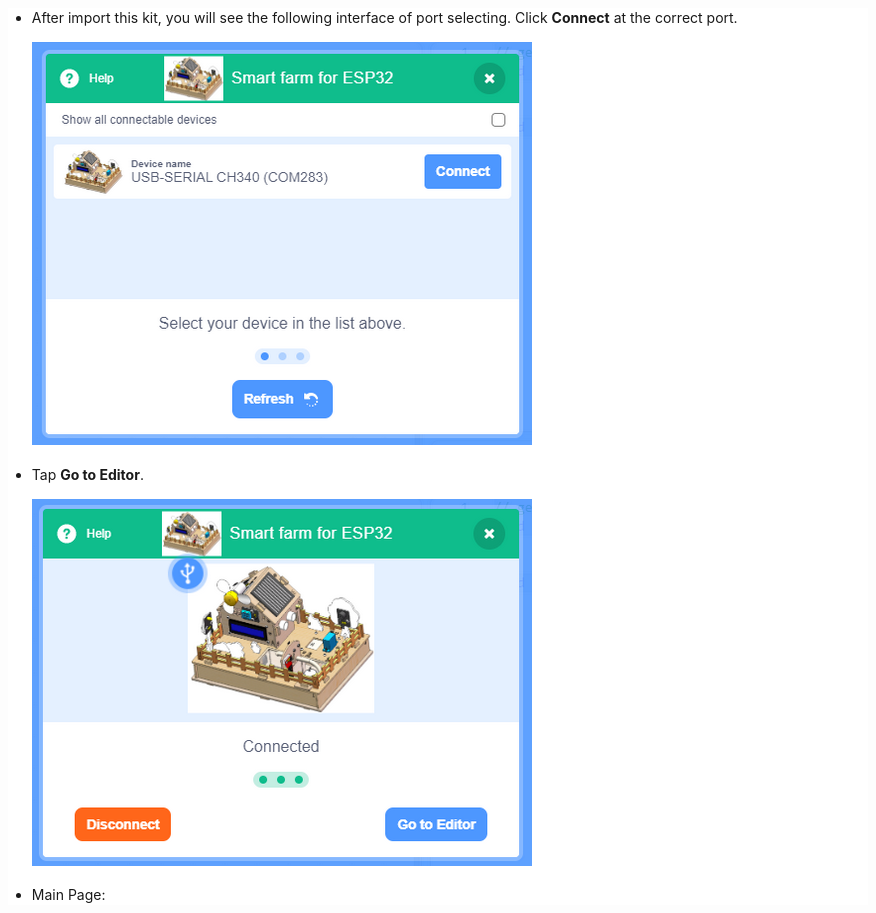 - After import this kit, you will see the following interface of port selecting. Click **Connect** at the correct port.

  ![img](././scratch_img/an29.png)

- Tap **Go to Editor**.

  ![img](././scratch_img/an30.png)

- Main Page:
